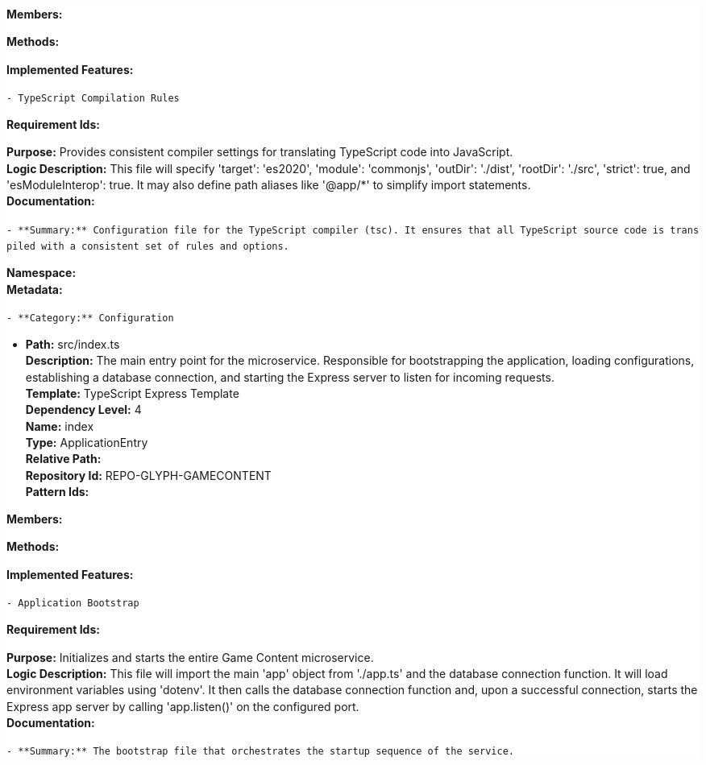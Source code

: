     
**Members:**
    
    
**Methods:**
    
    
**Implemented Features:**
    
    - TypeScript Compilation Rules
    
**Requirement Ids:**
    
    
**Purpose:** Provides consistent compiler settings for translating TypeScript code into JavaScript.  
**Logic Description:** This file will specify 'target': 'es2020', 'module': 'commonjs', 'outDir': './dist', 'rootDir': './src', 'strict': true, and 'esModuleInterop': true. It may also define path aliases like '@app/*' to simplify import statements.  
**Documentation:**
    
    - **Summary:** Configuration file for the TypeScript compiler (tsc). It ensures that all TypeScript source code is transpiled with a consistent set of rules and options.
    
**Namespace:**   
**Metadata:**
    
    - **Category:** Configuration
    
- **Path:** src/index.ts  
**Description:** The main entry point for the microservice. Responsible for bootstrapping the application, loading configurations, establishing a database connection, and starting the Express server to listen for incoming requests.  
**Template:** TypeScript Express Template  
**Dependency Level:** 4  
**Name:** index  
**Type:** ApplicationEntry  
**Relative Path:**   
**Repository Id:** REPO-GLYPH-GAMECONTENT  
**Pattern Ids:**
    
    
**Members:**
    
    
**Methods:**
    
    
**Implemented Features:**
    
    - Application Bootstrap
    
**Requirement Ids:**
    
    
**Purpose:** Initializes and starts the entire Game Content microservice.  
**Logic Description:** This file will import the main 'app' object from './app.ts' and the database connection function. It will load environment variables using 'dotenv'. It then calls the database connection function and, upon a successful connection, starts the Express app server by calling 'app.listen()' on the configured port.  
**Documentation:**
    
    - **Summary:** The bootstrap file that orchestrates the startup sequence of the service.
    